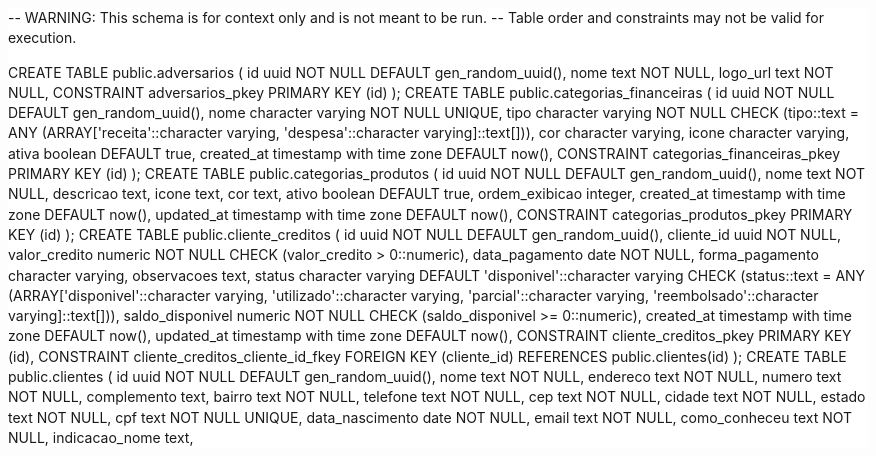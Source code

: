 -- WARNING: This schema is for context only and is not meant to be run.
-- Table order and constraints may not be valid for execution.

CREATE TABLE public.adversarios (
  id uuid NOT NULL DEFAULT gen_random_uuid(),
  nome text NOT NULL,
  logo_url text NOT NULL,
  CONSTRAINT adversarios_pkey PRIMARY KEY (id)
);
CREATE TABLE public.categorias_financeiras (
  id uuid NOT NULL DEFAULT gen_random_uuid(),
  nome character varying NOT NULL UNIQUE,
  tipo character varying NOT NULL CHECK (tipo::text = ANY (ARRAY['receita'::character varying, 'despesa'::character varying]::text[])),
  cor character varying,
  icone character varying,
  ativa boolean DEFAULT true,
  created_at timestamp with time zone DEFAULT now(),
  CONSTRAINT categorias_financeiras_pkey PRIMARY KEY (id)
);
CREATE TABLE public.categorias_produtos (
  id uuid NOT NULL DEFAULT gen_random_uuid(),
  nome text NOT NULL,
  descricao text,
  icone text,
  cor text,
  ativo boolean DEFAULT true,
  ordem_exibicao integer,
  created_at timestamp with time zone DEFAULT now(),
  updated_at timestamp with time zone DEFAULT now(),
  CONSTRAINT categorias_produtos_pkey PRIMARY KEY (id)
);
CREATE TABLE public.cliente_creditos (
  id uuid NOT NULL DEFAULT gen_random_uuid(),
  cliente_id uuid NOT NULL,
  valor_credito numeric NOT NULL CHECK (valor_credito > 0::numeric),
  data_pagamento date NOT NULL,
  forma_pagamento character varying,
  observacoes text,
  status character varying DEFAULT 'disponivel'::character varying CHECK (status::text = ANY (ARRAY['disponivel'::character varying, 'utilizado'::character varying, 'parcial'::character varying, 'reembolsado'::character varying]::text[])),
  saldo_disponivel numeric NOT NULL CHECK (saldo_disponivel >= 0::numeric),
  created_at timestamp with time zone DEFAULT now(),
  updated_at timestamp with time zone DEFAULT now(),
  CONSTRAINT cliente_creditos_pkey PRIMARY KEY (id),
  CONSTRAINT cliente_creditos_cliente_id_fkey FOREIGN KEY (cliente_id) REFERENCES public.clientes(id)
);
CREATE TABLE public.clientes (
  id uuid NOT NULL DEFAULT gen_random_uuid(),
  nome text NOT NULL,
  endereco text NOT NULL,
  numero text NOT NULL,
  complemento text,
  bairro text NOT NULL,
  telefone text NOT NULL,
  cep text NOT NULL,
  cidade text NOT NULL,
  estado text NOT NULL,
  cpf text NOT NULL UNIQUE,
  data_nascimento date NOT NULL,
  email text NOT NULL,
  como_conheceu text NOT NULL,
  indicacao_nome text,